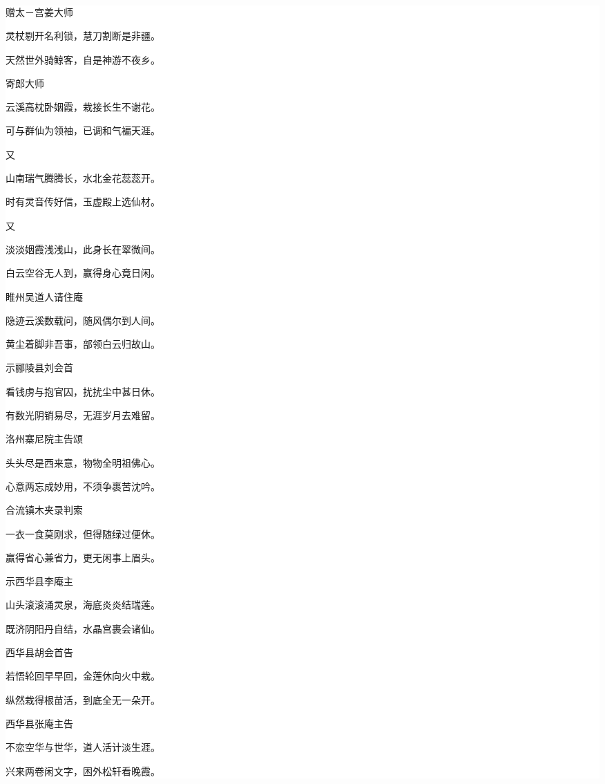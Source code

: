 赠太－宫姜大师  

灵杖剔开名利锁，慧刀割断是非疆。  

天然世外骑鲸客，自是神游不夜乡。  

寄郎大师  

云溪高枕卧姻霞，栽接长生不谢花。  

可与群仙为领袖，已调和气褊天涯。  

又  

山南瑞气腾腾长，水北金花蕊蕊开。  

时有灵音传好信，玉虚殿上选仙材。  

又  

淡淡姻霞浅浅山，此身长在翠微间。  

白云空谷无人到，赢得身心竟日闲。  

睢州吴道人请住庵  

隐迹云溪数载问，随风偶尔到人间。  

黄尘着脚非吾事，部领白云归故山。  

示郦陵县刘会首  

看钱虏与抱官囚，扰扰尘中甚日休。  

有数光阴销易尽，无涯岁月去难留。  

洛州寨尼院主告颂  

头头尽是西来意，物物全明祖佛心。  

心意两忘成妙用，不须争裹苦沈吟。  

合流镇木夹录判索  

一衣一食莫刚求，但得随绿过便休。  

赢得省心兼省力，更无闲事上眉头。  

示西华县李庵主  

山头滚滚涌灵泉，海底炎炎结瑞莲。  

既济阴阳丹自结，水晶宫裹会诸仙。  

西华县胡会首告  

若悟轮回早早回，金莲休向火中栽。  

纵然栽得根苗活，到底全无一朵开。  

西华县张庵主告  

不恋空华与世华，道人活计淡生涯。  

兴来两卷闲文字，困外松轩看晚霞。  
